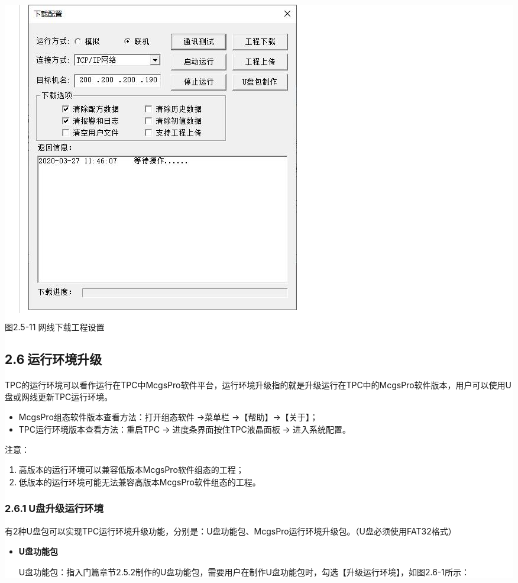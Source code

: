 >   ![](media/3ac8503c81eb01bf31315ad53f79113c.jpeg)

图2.5-11 网线下载工程设置

## 2.6 运行环境升级

TPC的运行环境可以看作运行在TPC中McgsPro软件平台，运行环境升级指的就是升级运行在TPC中的McgsPro软件版本，用户可以使用U盘或网线更新TPC运行环境。

-   McgsPro组态软件版本查看方法：打开组态软件 →菜单栏 →【帮助】→【关于】；
-   TPC运行环境版本查看方法：重启TPC → 进度条界面按住TPC液晶面板 → 进入系统配置。

注意：

1.  高版本的运行环境可以兼容低版本McgsPro软件组态的工程；
2.  低版本的运行环境可能无法兼容高版本McgsPro软件组态的工程。

### 2.6.1 U盘升级运行环境

有2种U盘包可以实现TPC运行环境升级功能，分别是：U盘功能包、McgsPro运行环境升级包。（U盘必须使用FAT32格式）

-   **U盘功能包**

    U盘功能包：指入门篇章节2.5.2制作的U盘功能包，需要用户在制作U盘功能包时，勾选【升级运行环境】，如图2.6-1所示：
